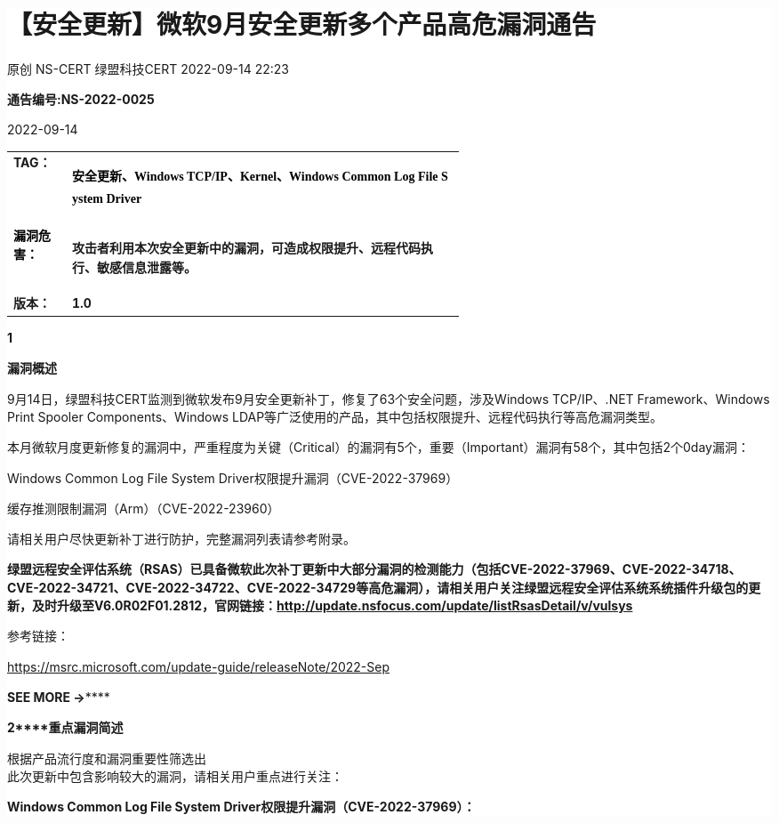 #  【安全更新】微软9月安全更新多个产品高危漏洞通告   
原创 NS-CERT  绿盟科技CERT   2022-09-14 22:23  
  
**通告编号:NS-2022-0025**  
  
2022-09-14  
  
<table><tbody><tr><td style="margin: 5px 10px;border-color: rgb(216, 216, 216);word-break: break-all;" valign="top" width="52"><strong><span style="font-size: 14px;">TA</span></strong><strong><span style="font-size: 14px;">G：</span></strong></td><td style="margin: 5px 10px;border-color: rgb(216, 216, 216);word-break: break-all;" valign="top" width="428"><p style="vertical-align: inherit;line-height: 1.75em;font-size: 14px;color: rgb(0, 0, 0);font-family: 微软雅黑;"><strong style="caret-color: red;font-family: 微软雅黑, &#34;Microsoft YaHei&#34;;">安全更新、Windows TCP/IP、Kernel、Windows Common Log File System Driver</strong></p></td></tr><tr><td style="margin: 5px 10px;border-color: rgb(216, 216, 216);word-break: break-all;" valign="top" width="52"><span style="color: rgb(0, 0, 0);"><strong><span style="font-size: 14px;">漏洞危害：</span></strong></span></td><td style="margin: 5px 10px;border-color: rgb(216, 216, 216);word-break: break-all;" valign="top" width="428"><p style="vertical-align:inherit;"><strong style="caret-color: red;font-family: 微软雅黑, &#34;Microsoft YaHei&#34;;"><span style="font-size: 14px;">攻击者利用本次安全更新中的漏洞，可造成权限提升、远程代码执行、敏感信息泄露等。</span></strong></p></td></tr><tr><td style="margin: 5px 10px;border-color: rgb(216, 216, 216);word-break: break-all;" valign="top" width="52"><strong><span style="font-size: 14px;">版本：</span></strong></td><td style="margin: 5px 10px;border-color: rgb(216, 216, 216);word-break: break-all;" valign="top" width="428"><strong><span style="font-size: 14px;">1.0<br/></span></strong></td></tr></tbody></table>  
  
**1**  
  
  
**漏洞概述**  
  
  
9月14日，绿盟科技CERT监测到微软发布9月安全更新补丁，修复了63个安全问题，涉及Windows TCP/IP、.NET Framework、Windows Print Spooler Components、Windows LDAP等广泛使用的产品，其中包括权限提升、远程代码执行等高危漏洞类型。  
  
本月微软月度更新修复的漏洞中，严重程度为关键（Critical）的漏洞有5个，重要（Important）漏洞有58个，其中包括2个0day漏洞：  
  
Windows Common Log File System Driver权限提升漏洞（CVE-2022-37969）  
  
缓存推测限制漏洞（Arm）（CVE-2022-23960）  
  
请相关用户尽快更新补丁进行防护，完整漏洞列表请参考附录。  
  
**绿盟远程安全评估系统（RSAS）已具备微软此次补丁更新中大部分漏洞的检测能力（包括CVE-2022-37969、CVE-2022-34718、CVE-2022-34721、CVE-2022-34722、CVE-2022-34729等高危漏洞），请相关用户关注绿盟远程安全评估系统系统插件升级包的更新，及时升级至V6.0R02F01.2812，官网链接：http://update.nsfocus.com/update/listRsasDetail/v/vulsys**  
  
  
参考链接：  
  
https://msrc.microsoft.com/update-guide/releaseNote/2022-Sep  
  
  
**SEE MORE →******  
  
**2****重点漏洞简述**  
  
根据产品流行度和漏洞重要性筛选出  
此次更新中包含影响较大的漏洞，请相关用户重点进行关注：  
  
**Windows Common Log File System Driver权限提升漏洞（CVE-2022-37969）：**  
  